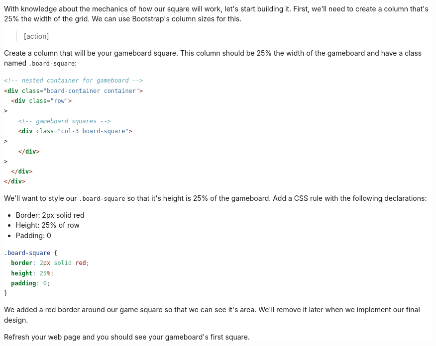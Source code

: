 With knowledge about the mechanics of how our square will work, let's start building it. First, we'll need to create a column that's 25% the width of the grid. We can use Bootstrap's column sizes for this.

> [action]
>
Create a column that will be your gameboard square. This column should be 25% the width of the gameboard and have a class named `.board-square`:
>
```HTML
<!-- nested container for gameboard -->
<div class="board-container container">
  <div class="row">
>
    <!-- gameboard squares -->
    <div class="col-3 board-square">
>
    </div>
>
  </div>
</div>
```
>
We'll want to style our `.board-square` so that it's height is 25% of the gameboard. Add a CSS rule with the following declarations:
>
- Border: 2px solid red
- Height: 25% of row
- Padding: 0
>
```CSS
.board-square {
  border: 2px solid red;
  height: 25%;
  padding: 0;
}
```
>
We added a red border around our game square so that we can see it's area. We'll remove it later when we implement our final design.

Refresh your web page and you should see your gameboard's first square.
